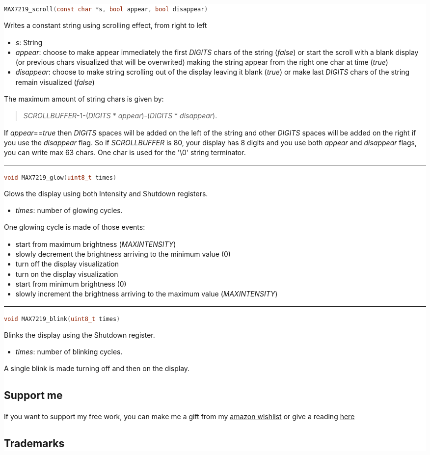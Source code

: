 
```c
MAX7219_scroll(const char *s, bool appear, bool disappear)
```
Writes a constant string using scrolling effect, from right to left  

- _s_: String
- _appear_: choose to make appear immediately the first _DIGITS_ chars of the string (_false_) or start the scroll with a blank display (or previous chars visualized that will be overwrited) making the string appear from the right one char at time (_true_)
- _disappear_: choose to make string scrolling out of the display leaving it blank (_true_) or  make last _DIGITS_ chars of the string remain visualized (_false_)

The maximum amount of string chars is given by:  

> _SCROLLBUFFER_-1-(_DIGITS_ * _appear_)-(_DIGITS_ * _disappear_).  

If _appear_==_true_ then _DIGITS_ spaces will be added on the left of the string and other _DIGITS_ spaces will be added on the right if you use the _disappear_ flag. So if _SCROLLBUFFER_ is 80, your display has 8 digits and you use both _appear_ and  _disappear_ flags, you can write max 63 chars. One char is used for the '\0' string terminator.

---

```c
void MAX7219_glow(uint8_t times)
```
Glows the display using both Intensity and Shutdown registers.  

- _times_: number of glowing cycles.  

One glowing cycle is made of those events:  

- start from maximum brightness (_MAXINTENSITY_)
- slowly decrement the brightness arriving to the minimum value (0)
- turn off the display visualization
- turn on the display visualization
- start from minimum brightness (0)
- slowly increment the brightness arriving to the maximum value (_MAXINTENSITY_)

---

```c
void MAX7219_blink(uint8_t times)
```
Blinks the display using the Shutdown register.  

- _times_: number of blinking cycles.  

A single blink is made turning off and then on the display.  


## Support me ##
  
If you want to support my free work, you can make me a gift from my [amazon wishlist](https://www.amazon.it/gp/registry/wishlist/DX4SUGLWNLYB/) or give a reading [here](https://www.settorezero.com/wordpress/info/donazioni/)

## Trademarks ##
